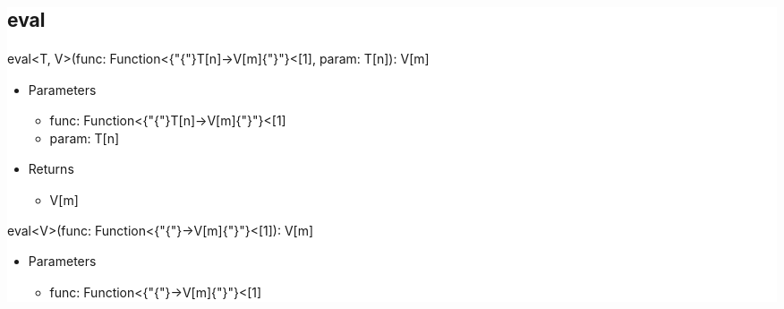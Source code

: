 ## eval

<div className="pureGrammar-function"><div className="pureGrammar-functionSignature"><span className="pureGrammar-functionName">eval</span>&lt;T, V&gt;(<span className="pureGrammar-functionVariable">func</span>: <span className="pureGrammar-genericType">Function&lt;<span className="pureGrammar-genericType">{"{"}<span className="pureGrammar-genericType">T</span>[<span className="pureGrammar-multiplicity">n</span>]-&gt;<span className="pureGrammar-genericType">V</span>[<span className="pureGrammar-multiplicity">m</span>]{"}"}</span>&lt;</span>[<span className="pureGrammar-multiplicity">1</span>], <span className="pureGrammar-functionVariable">param</span>: <span className="pureGrammar-genericType">T</span>[<span className="pureGrammar-multiplicity">n</span>]): <span className="pureGrammar-genericType">V</span>[<span className="pureGrammar-multiplicity">m</span>]</div>

<div className="pureGrammar-functionDetails">
<div className="pureGrammar-functionParameters">

-   <span className="pureGrammar-parametersLabel">Parameters</span>

    -   <span className="pureGrammar-parameterName">func</span>: <span className="pureGrammar-genericType">Function&lt;<span className="pureGrammar-genericType">{"{"}<span className="pureGrammar-genericType">T</span>[<span className="pureGrammar-multiplicity">n</span>]-&gt;<span className="pureGrammar-genericType">V</span>[<span className="pureGrammar-multiplicity">m</span>]{"}"}</span>&lt;</span>[<span className="pureGrammar-multiplicity">1</span>]
    -   <span className="pureGrammar-parameterName">param</span>: <span className="pureGrammar-genericType">T</span>[<span className="pureGrammar-multiplicity">n</span>]

</div>
<div className="pureGrammar-functionReturns">

-   <span className="pureGrammar-returnsLabel">Returns</span>

    -   <span className="pureGrammar-genericType">V</span>[<span className="pureGrammar-multiplicity">m</span>]

</div>
<div className="pureGrammar-functionUsage">

</div>
</div>
</div>

<div className="pureGrammar-function"><div className="pureGrammar-functionSignature"><span className="pureGrammar-functionName">eval</span>&lt;V&gt;(<span className="pureGrammar-functionVariable">func</span>: <span className="pureGrammar-genericType">Function&lt;<span className="pureGrammar-genericType">{"{"}-&gt;<span className="pureGrammar-genericType">V</span>[<span className="pureGrammar-multiplicity">m</span>]{"}"}</span>&lt;</span>[<span className="pureGrammar-multiplicity">1</span>]): <span className="pureGrammar-genericType">V</span>[<span className="pureGrammar-multiplicity">m</span>]</div>

<div className="pureGrammar-functionDetails">
<div className="pureGrammar-functionParameters">

-   <span className="pureGrammar-parametersLabel">Parameters</span>

    -   <span className="pureGrammar-parameterName">func</span>: <span className="pureGrammar-genericType">Function&lt;<span className="pureGrammar-genericType">{"{"}-&gt;<span className="pureGrammar-genericType">V</span>[<span className="pureGrammar-multiplicity">m</span>]{"}"}</span>&lt;</span>[<span className="pureGrammar-multiplicity">1</span>]
